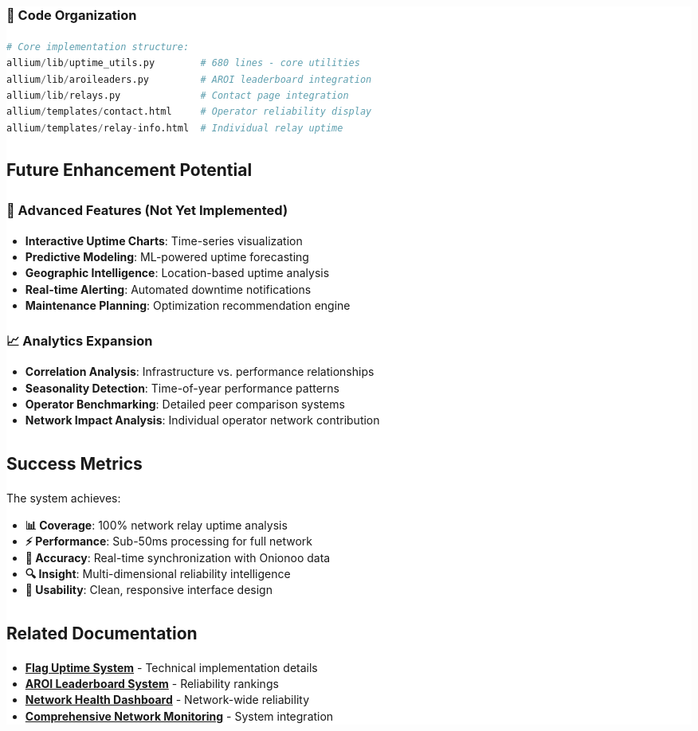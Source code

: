 ### **🔧 Code Organization**
```python
# Core implementation structure:
allium/lib/uptime_utils.py        # 680 lines - core utilities
allium/lib/aroileaders.py         # AROI leaderboard integration  
allium/lib/relays.py              # Contact page integration
allium/templates/contact.html     # Operator reliability display
allium/templates/relay-info.html  # Individual relay uptime
```

## Future Enhancement Potential

### **🚀 Advanced Features** (Not Yet Implemented)
- **Interactive Uptime Charts**: Time-series visualization
- **Predictive Modeling**: ML-powered uptime forecasting  
- **Geographic Intelligence**: Location-based uptime analysis
- **Real-time Alerting**: Automated downtime notifications
- **Maintenance Planning**: Optimization recommendation engine

### **📈 Analytics Expansion**
- **Correlation Analysis**: Infrastructure vs. performance relationships
- **Seasonality Detection**: Time-of-year performance patterns
- **Operator Benchmarking**: Detailed peer comparison systems
- **Network Impact Analysis**: Individual operator network contribution

## Success Metrics

The system achieves:
- **📊 Coverage**: 100% network relay uptime analysis
- **⚡ Performance**: Sub-50ms processing for full network
- **🎯 Accuracy**: Real-time synchronization with Onionoo data
- **🔍 Insight**: Multi-dimensional reliability intelligence
- **📱 Usability**: Clean, responsive interface design

## Related Documentation

- **[Flag Uptime System](flag-uptime-system.md)** - Technical implementation details
- **[AROI Leaderboard System](aroi-leaderboard/README.md)** - Reliability rankings
- **[Network Health Dashboard](network-health-dashboard.md)** - Network-wide reliability
- **[Comprehensive Network Monitoring](comprehensive-network-monitoring.md)** - System integration